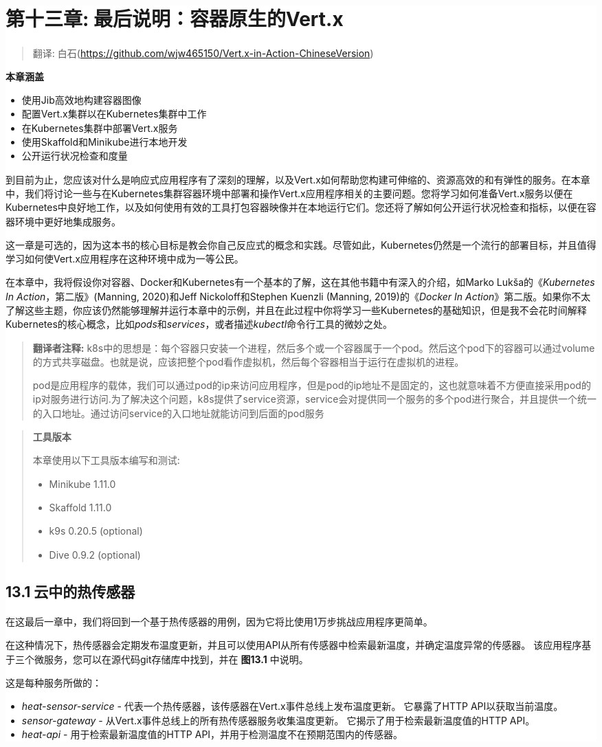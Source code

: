 # 第十三章: 最后说明：容器原生的Vert.x

> 翻译: 白石(https://github.com/wjw465150/Vert.x-in-Action-ChineseVersion)

**本章涵盖**

  - 使用Jib高效地构建容器图像
  - 配置Vert.x集群以在Kubernetes集群中工作
  - 在Kubernetes集群中部署Vert.x服务
  - 使用Skaffold和Minikube进行本地开发
  - 公开运行状况检查和度量

到目前为止，您应该对什么是响应式应用程序有了深刻的理解，以及Vert.x如何帮助您构建可伸缩的、资源高效的和有弹性的服务。在本章中，我们将讨论一些与在Kubernetes集群容器环境中部署和操作Vert.x应用程序相关的主要问题。您将学习如何准备Vert.x服务以便在Kubernetes中良好地工作，以及如何使用有效的工具打包容器映像并在本地运行它们。您还将了解如何公开运行状况检查和指标，以便在容器环境中更好地集成服务。

这一章是可选的，因为这本书的核心目标是教会你自己反应式的概念和实践。尽管如此，Kubernetes仍然是一个流行的部署目标，并且值得学习如何使Vert.x应用程序在这种环境中成为一等公民。

在本章中，我将假设你对容器、Docker和Kubernetes有一个基本的了解，这在其他书籍中有深入的介绍，如Marko Lukša的《*Kubernetes In Action*，第二版》(Manning, 2020)和Jeff Nickoloff和Stephen Kuenzli (Manning, 2019)的《*Docker In Action*》第二版。如果你不太了解这些主题，你应该仍然能够理解并运行本章中的示例，并且在此过程中你将学习一些Kubernetes的基础知识，但是我不会花时间解释Kubernetes的核心概念，比如*pods*和*services*，或者描述*kubectl*命令行工具的微妙之处。

> **翻译者注释:** k8s中的思想是：每个容器只安装一个进程，然后多个或一个容器属于一个pod。然后这个pod下的容器可以通过volume的方式共享磁盘。也就是说，应该把整个pod看作虚拟机，然后每个容器相当于运行在虚拟机的进程。
>
> pod是应用程序的载体，我们可以通过pod的ip来访问应用程序，但是pod的ip地址不是固定的，这也就意味着不方便直接采用pod的ip对服务进行访问.为了解决这个问题，k8s提供了service资源，service会对提供同一个服务的多个pod进行聚合，并且提供一个统一的入口地址。通过访问service的入口地址就能访问到后面的pod服务



> **工具版本**
>
> 本章使用以下工具版本编写和测试:
>
> - Minikube 1.11.0
>
> - Skaffold 1.11.0
>
> - k9s 0.20.5 (optional)
>
> - Dive 0.9.2 (optional)



## 13.1 云中的热传感器

在这最后一章中，我们将回到一个基于热传感器的用例，因为它将比使用1万步挑战应用程序更简单。

在这种情况下，热传感器会定期发布温度更新，并且可以使用API从所有传感器中检索最新温度，并确定温度异常的传感器。 该应用程序基于三个微服务，您可以在源代码git存储库中找到，并在 **图13.1** 中说明。

这是每种服务所做的：
  - *heat-sensor-service* - 代表一个热传感器，该传感器在Vert.x事件总线上发布温度更新。 它暴露了HTTP API以获取当前温度。
  - *sensor-gateway* - 从Vert.x事件总线上的所有热传感器服务收集温度更新。 它揭示了用于检索最新温度值的HTTP API。
  - *heat-api* - 用于检索最新温度值的HTTP API，并用于检测温度不在预期范围内的传感器。
